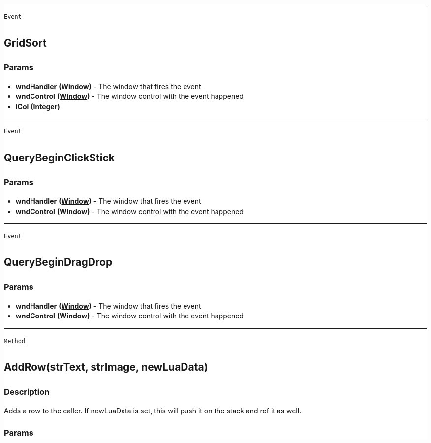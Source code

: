 ------------------------------------------------------------------------

`Event`

GridSort
--------

### Params

-   **wndHandler** **([Window](../WindowControls/Window.md))** - The
    window that fires the event
-   **wndControl** **([Window](../WindowControls/Window.md))** - The
    window control with the event happened
-   **iCol** **(Integer)**

------------------------------------------------------------------------

`Event`

QueryBeginClickStick
--------------------

### Params

-   **wndHandler** **([Window](../WindowControls/Window.md))** - The
    window that fires the event
-   **wndControl** **([Window](../WindowControls/Window.md))** - The
    window control with the event happened

------------------------------------------------------------------------

`Event`

QueryBeginDragDrop
------------------

### Params

-   **wndHandler** **([Window](../WindowControls/Window.md))** - The
    window that fires the event
-   **wndControl** **([Window](../WindowControls/Window.md))** - The
    window control with the event happened

------------------------------------------------------------------------

`Method`

AddRow(strText, strImage, newLuaData)
-------------------------------------

### Description

Adds a row to the caller. If newLuaData is set, this will push it on the
stack and ref it as well.

### Params
